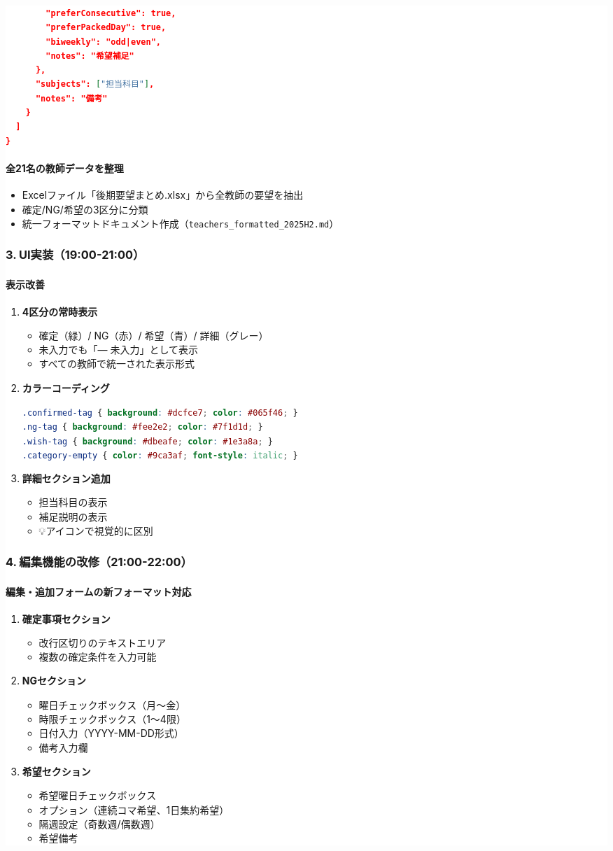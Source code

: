 ```json
        "preferConsecutive": true,
        "preferPackedDay": true,
        "biweekly": "odd|even",
        "notes": "希望補足"
      },
      "subjects": ["担当科目"],
      "notes": "備考"
    }
  ]
}
```

#### 全21名の教師データを整理
- Excelファイル「後期要望まとめ.xlsx」から全教師の要望を抽出
- 確定/NG/希望の3区分に分類
- 統一フォーマットドキュメント作成（`teachers_formatted_2025H2.md`）

### 3. UI実装（19:00-21:00）

#### 表示改善
1. **4区分の常時表示**
   - 確定（緑）/ NG（赤）/ 希望（青）/ 詳細（グレー）
   - 未入力でも「— 未入力」として表示
   - すべての教師で統一された表示形式

2. **カラーコーディング**
   ```css
   .confirmed-tag { background: #dcfce7; color: #065f46; }
   .ng-tag { background: #fee2e2; color: #7f1d1d; }
   .wish-tag { background: #dbeafe; color: #1e3a8a; }
   .category-empty { color: #9ca3af; font-style: italic; }
   ```

3. **詳細セクション追加**
   - 担当科目の表示
   - 補足説明の表示
   - 💡アイコンで視覚的に区別

### 4. 編集機能の改修（21:00-22:00）

#### 編集・追加フォームの新フォーマット対応
1. **確定事項セクション**
   - 改行区切りのテキストエリア
   - 複数の確定条件を入力可能

2. **NGセクション**
   - 曜日チェックボックス（月〜金）
   - 時限チェックボックス（1〜4限）
   - 日付入力（YYYY-MM-DD形式）
   - 備考入力欄

3. **希望セクション**
   - 希望曜日チェックボックス
   - オプション（連続コマ希望、1日集約希望）
   - 隔週設定（奇数週/偶数週）
   - 希望備考
